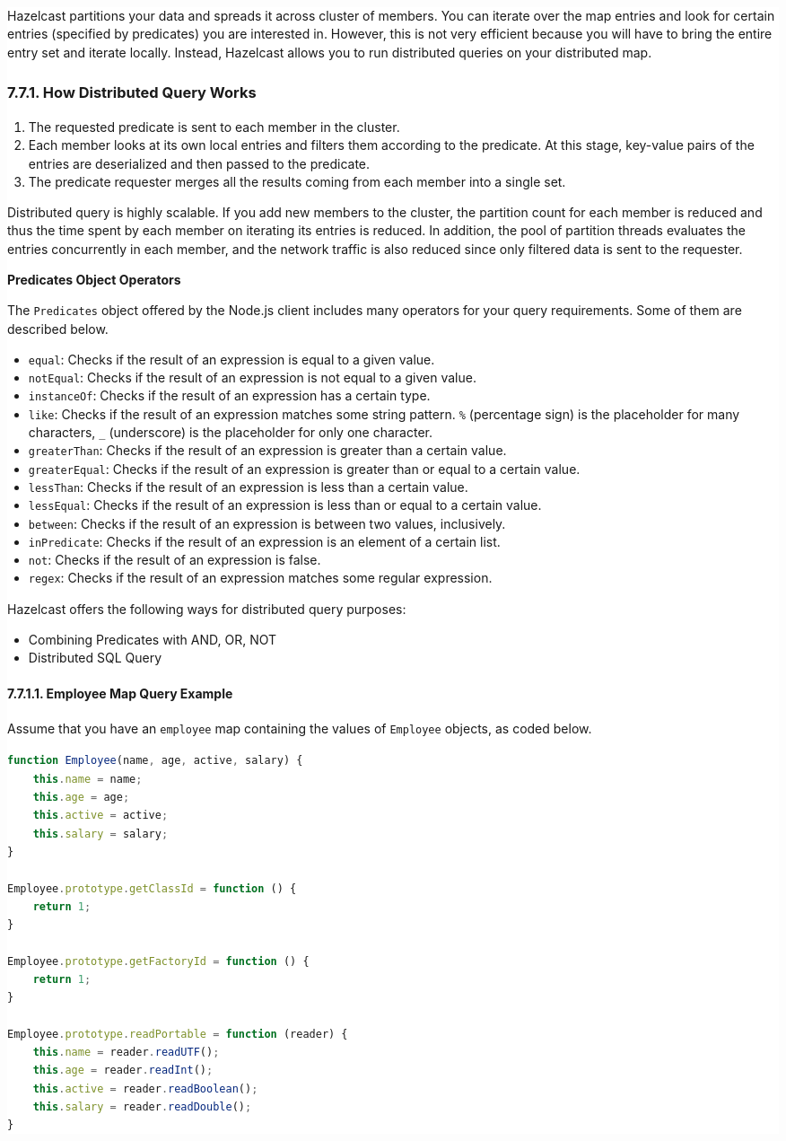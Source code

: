 Hazelcast partitions your data and spreads it across cluster of members. You can iterate over the map entries and look for certain entries (specified by predicates) you are interested in. However, this is not very efficient because you will have to bring the entire entry set and iterate locally. Instead, Hazelcast allows you to run distributed queries on your distributed map.

### 7.7.1. How Distributed Query Works

1. The requested predicate is sent to each member in the cluster.
2. Each member looks at its own local entries and filters them according to the predicate. At this stage, key-value pairs of the entries are deserialized and then passed to the predicate.
3. The predicate requester merges all the results coming from each member into a single set.

Distributed query is highly scalable. If you add new members to the cluster, the partition count for each member is reduced and thus the time spent by each member on iterating its entries is reduced. In addition, the pool of partition threads evaluates the entries concurrently in each member, and the network traffic is also reduced since only filtered data is sent to the requester.

**Predicates Object Operators**

The `Predicates` object offered by the Node.js client includes many operators for your query requirements. Some of them are described below.

* `equal`: Checks if the result of an expression is equal to a given value.
* `notEqual`: Checks if the result of an expression is not equal to a given value.
* `instanceOf`: Checks if the result of an expression has a certain type.
* `like`: Checks if the result of an expression matches some string pattern. `%` (percentage sign) is the placeholder for many characters, `_` (underscore) is the placeholder for only one character.
* `greaterThan`: Checks if the result of an expression is greater than a certain value.
* `greaterEqual`: Checks if the result of an expression is greater than or equal to a certain value.
* `lessThan`: Checks if the result of an expression is less than a certain value.
* `lessEqual`: Checks if the result of an expression is less than or equal to a certain value.
* `between`: Checks if the result of an expression is between two values, inclusively.
* `inPredicate`: Checks if the result of an expression is an element of a certain list.
* `not`: Checks if the result of an expression is false.
* `regex`: Checks if the result of an expression matches some regular expression.

Hazelcast offers the following ways for distributed query purposes:

* Combining Predicates with AND, OR, NOT
* Distributed SQL Query

#### 7.7.1.1. Employee Map Query Example

Assume that you have an `employee` map containing the values of `Employee` objects, as coded below. 

```javascript
function Employee(name, age, active, salary) {
    this.name = name;
    this.age = age;
    this.active = active;
    this.salary = salary;
}

Employee.prototype.getClassId = function () {
    return 1;
}

Employee.prototype.getFactoryId = function () {
    return 1;
}

Employee.prototype.readPortable = function (reader) {
    this.name = reader.readUTF();
    this.age = reader.readInt();
    this.active = reader.readBoolean();
    this.salary = reader.readDouble();
}
```